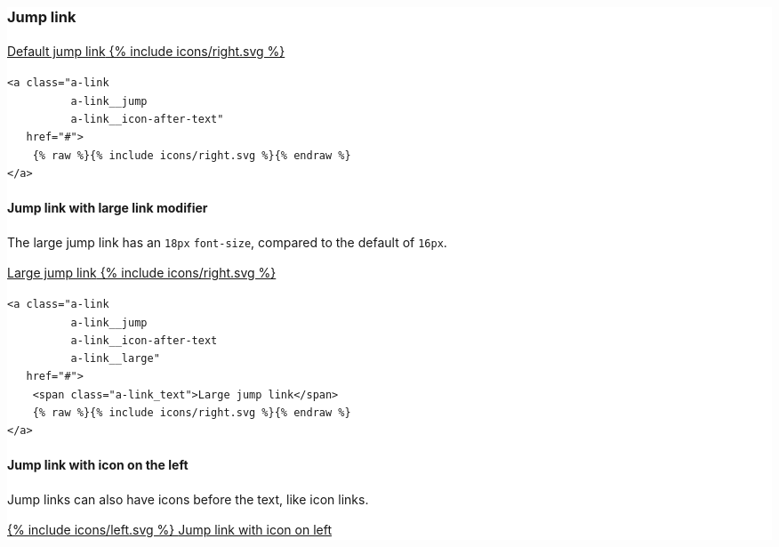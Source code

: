 ### Jump link

<a class="a-link
          a-link__jump
          a-link__icon-after-text"
   href="#">
    <span class="a-link_text">Default jump link</span>
    {% include icons/right.svg %}
</a>

```
<a class="a-link
          a-link__jump
          a-link__icon-after-text"
   href="#">
    {% raw %}{% include icons/right.svg %}{% endraw %}
</a>
```

#### Jump link with large link modifier

The large jump link has an `18px` `font-size`, compared to the default of `16px`.

<a class="a-link
          a-link__jump
          a-link__icon-after-text
          a-link__large"
   href="#">
    <span class="a-link_text">Large jump link</span>
    {% include icons/right.svg %}
</a>

```
<a class="a-link
          a-link__jump
          a-link__icon-after-text
          a-link__large"
   href="#">
    <span class="a-link_text">Large jump link</span>
    {% raw %}{% include icons/right.svg %}{% endraw %}
</a>
```

#### Jump link with icon on the left

Jump links can also have icons before the text, like icon links.

<a class="a-link
          a-link__jump
          a-link__icon-before-text"
   href="#">
    {% include icons/left.svg %}
    <span class="a-link_text">Jump link with icon on left</span>
</a>
